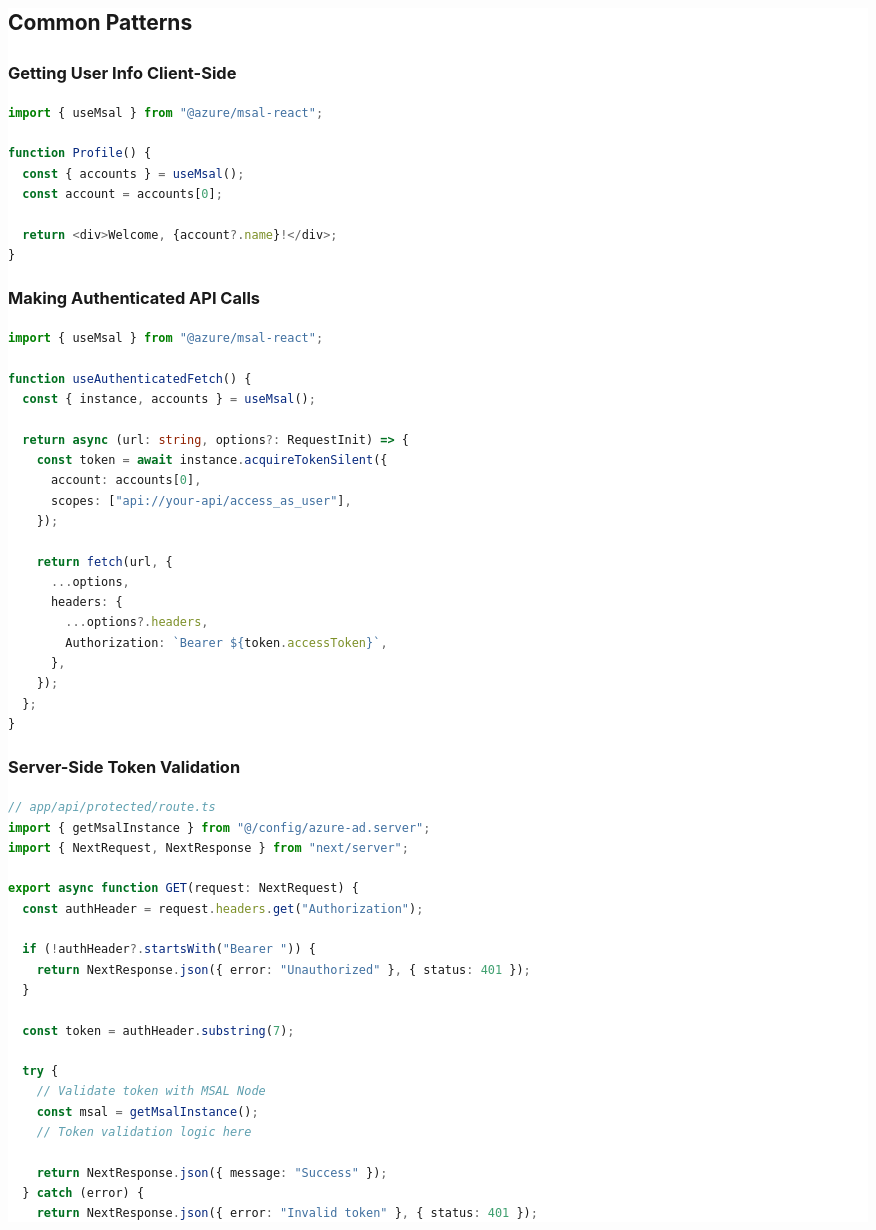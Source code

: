 ## Common Patterns

### Getting User Info Client-Side

```typescript
import { useMsal } from "@azure/msal-react";

function Profile() {
  const { accounts } = useMsal();
  const account = accounts[0];

  return <div>Welcome, {account?.name}!</div>;
}
```

### Making Authenticated API Calls

```typescript
import { useMsal } from "@azure/msal-react";

function useAuthenticatedFetch() {
  const { instance, accounts } = useMsal();

  return async (url: string, options?: RequestInit) => {
    const token = await instance.acquireTokenSilent({
      account: accounts[0],
      scopes: ["api://your-api/access_as_user"],
    });

    return fetch(url, {
      ...options,
      headers: {
        ...options?.headers,
        Authorization: `Bearer ${token.accessToken}`,
      },
    });
  };
}
```

### Server-Side Token Validation

```typescript
// app/api/protected/route.ts
import { getMsalInstance } from "@/config/azure-ad.server";
import { NextRequest, NextResponse } from "next/server";

export async function GET(request: NextRequest) {
  const authHeader = request.headers.get("Authorization");

  if (!authHeader?.startsWith("Bearer ")) {
    return NextResponse.json({ error: "Unauthorized" }, { status: 401 });
  }

  const token = authHeader.substring(7);

  try {
    // Validate token with MSAL Node
    const msal = getMsalInstance();
    // Token validation logic here

    return NextResponse.json({ message: "Success" });
  } catch (error) {
    return NextResponse.json({ error: "Invalid token" }, { status: 401 });
```